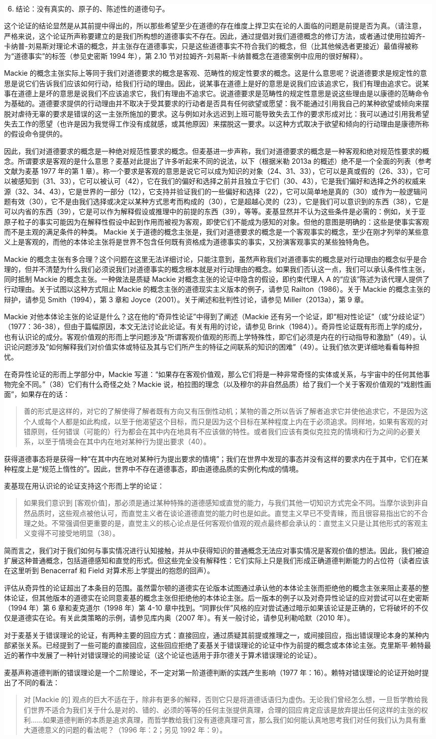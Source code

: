 6. 结论：没有真实的、原子的、陈述性的道德句子。

这个论证的结论显然是从其前提中得出的，所以那些希望至少在道德的存在维度上捍卫实在论的人面临的问题是前提是否为真。（请注意，严格来说，这个论证所声称要建立的是我们所构想的道德事实不存在。因此，通过提倡对我们道德概念的修订方法，或者通过使用拉姆齐-卡纳普-刘易斯对理论术语的概念，并主张存在道德事实，只是这些道德事实不符合我们的概念，但（比其他候选者更接近）最值得被称为“道德事实”的标签（参见史密斯 1994 年），第 2.10 节对拉姆齐-刘易斯-卡纳普概念在道德案例中应用的很好解释）。

Mackie 的概念主张实际上等同于我们对道德要求的概念是客观、范畴性的规定性要求的概念。这是什么意思呢？说道德要求是规定性的意思是说它们告诉我们应该如何行动，给我们行动的理由。因此，说某事在道德上是好的意思是说我们应该追求它，我们有理由追求它。说某事在道德上是坏的意思是说我们不应该追求它，我们有理由不追求它。说道德要求是范畴性的规定性意思是说这些理由是以康德的范畴命令为基础的。道德要求提供的行动理由并不取决于受其要求的行动者是否具有任何欲望或愿望：我不能通过引用我自己的某种欲望或倾向来摆脱对虐待无辜的要求是错误的这一主张所施加的要求。这与例如对永远迟到上班可能导致失去工作的要求形成对比：我可以通过引用我希望失去工作的愿望（也许是因为我觉得工作没有成就感，或其他原因）来摆脱这一要求。以这种方式取决于欲望和倾向的行动理由是康德所称的假设命令提供的。

因此，我们对道德要求的概念是一种绝对规范性要求的概念。但麦基进一步声称，我们对道德要求的概念是一种客观和绝对规范性要求的概念。所谓要求是客观的是什么意思？麦基对此提出了许多听起来不同的说法，以下（根据米勒 2013a 的概述）绝不是一个全面的列表（参考文献为麦基 1977 年的第 1 章）。称一个要求是客观的意思是说它可以成为知识的对象（24、31、33），它可以是真或假的（26、33），它可以被感知到（31、33），它可以被认可（42），它在我们的偏好和选择之前并且独立于它们（30、43），它是我们偏好和选择之外的权威来源（32、34、43），它是世界的一部分（12），它支持并验证我们的一些偏好和选择（22），它可以简单地是真的（30）或作为一般逻辑问题有效（30），它不是由我们选择或决定以某种方式思考而构成的（30），它是超越心灵的（23），它是我们可以意识到的东西（38），它是可以内省的东西（39），它是可以作为解释假设或推理中的前提的东西（39），等等。麦基显然并不认为这些条件是必需的：例如，关于亚原子粒子的事实可能因为在解释性假设中起到作用而被视为客观，即使它们不能成为感知的对象。但他的意图是明确的：这些是使事实客观而不是主观的满足条件的种类。 Mackie 关于道德的概念主张是，我们对道德要求的概念是一个客观事实的概念，至少在刚才列举的某些意义上是客观的，而他的本体论主张将是世界不包含任何既有资格成为道德事实的事实，又扮演客观事实的某些独特角色。

Mackie 的概念主张有多合理？这个问题在这里无法详细讨论，只能注意到，虽然声称我们对道德事实的概念是对行动理由的概念似乎是合理的，但并不清楚为什么我们必须说我们对道德事实的概念根本就是对行动理由的概念。如果我们否认这一点，我们可以承认条件性主张，同时抵制 Mackie 的概念主张。一种做法是质疑 Mackie 对概念主张的论证中隐含的假设，即约束代理人 A 的“应该”陈述为该代理人提供了行动理由。关于试图以这种方式阻止 Mackie 的概念主张的道德现实主义版本的例子，请参见 Railton（1986）。关于 Mackie 的概念主张的辩护，请参见 Smith（1994），第 3 章和 Joyce（2001）。关于阐述和批判性讨论，请参见 Miller（2013a），第 9 章。

Mackie 对他本体论主张的论证是什么？这在他的“奇异性论证”中得到了阐述（Mackie 还有另一个论证，即“相对性论证”（或“分歧论证”）（1977：36-38），但由于篇幅原因，本文无法讨论此论证。有关有用的讨论，请参见 Brink（1984））。奇异性论证既有形而上学的成分，也有认识论的成分。客观价值观的形而上学问题涉及“所谓客观价值观的形而上学特殊性，即它们必须是内在的行动指导和激励”（49）。认识论问题涉及“如何解释我们对价值实体或特征及其与它们所产生的特征之间联系的知识的困难”（49）。让我们依次更详细地看看每种担忧。

在奇异性论证的形而上学部分中，Mackie 写道：“如果存在客观价值观，那么它们将是一种非常奇怪的实体或关系，与宇宙中的任何其他事物完全不同。”（38）它们有什么奇怪之处？Mackie 说，柏拉图的理念（以及穆尔的非自然品质）给了我们一个关于客观价值观的“戏剧性画面”，如果存在的话：

> 善的形式是这样的，对它的了解使得了解者既有方向又有压倒性动机；某物的善之所以告诉了解者追求它并使他追求它，不是因为这个人或每个人都是如此构成，以至于他渴望这个目标，而只是因为这个目标在某种程度上内在于必须追求。同样地，如果有客观的对错原则，任何错误（可能的）行为都会在其中内在地具有不应该做的特性。或者我们应该有类似克拉克的情境和行为之间的必要关系，以至于情境会在其中内在地对某种行为提出要求（40）。

获得道德事态将是获得一种“在其中内在地对某种行为提出要求的情境”；我们在世界中发现的事态并没有这样的要求内在于其中，它们在某种程度上是“规范上惰性的”。因此，世界中不存在道德事态，即由道德品质的实例化构成的情境。

麦基现在用认识论的论证支持这个形而上学的论证：

> 如果我们意识到 [客观价值]，那必须是通过某种特殊的道德感知或直觉的能力，与我们其他一切知识方式完全不同。当摩尔谈到非自然品质时，这些观点被他认可，而直觉主义者在谈论道德直觉的能力时也是如此。直觉主义早已不受青睐，而且很容易指出它的不合理之处。不常强调但更重要的是，直觉主义的核心论点是任何客观价值观的观点最终都会承认的：直觉主义只是让其他形式的客观主义变得不可接受地明显（38）。

简而言之，我们对于我们如何与事实情况进行认知接触，并从中获得知识的普通概念无法应对事实情况是客观价值的想法。因此，我们被迫扩展这种普通概念，包括道德感知和直觉的形式。但这些完全没有解释性：它们实际上只是我们形成正确道德判断能力的占位符（读者应该在这里听到 Benacerraf 和 Field 对算术形上学提出的抱怨的回声）。

评估从奇异性的论证超出了本条目的范围。虽然雷尔顿的道德实在论版本试图通过承认他的本体论主张而拒绝他的概念主张来阻止麦基的整体论证，但其他版本的道德实在论同意麦基的概念主张但拒绝他的本体论主张。后一版本的例子以及对奇异性论证的应对尝试可以在史密斯（1994 年）第 6 章和麦克道尔（1998 年）第 4-10 章中找到。“同罪伙伴”风格的应对尝试通过暗示如果该论证是正确的，它将破坏的不仅仅是道德实在论。有关此类策略的示例，请参见库内奥（2007 年）。有关一般讨论，请参见利勒哈默（2010 年）。

对于麦基关于错误理论的论证，有两种主要的回应方式：直接回应，通过质疑其前提或推理之一，或间接回应，指出错误理论本身的某种内部紧张关系。已经提到了一些可能的直接回应，这些回应拒绝了麦基关于错误理论的论证中作为前提的概念或本体论主张。克里斯平·赖特最近的著作中发展了一种针对错误理论的间接论证（这个论证也适用于菲尔德关于算术错误理论的论证）。

麦基声称道德判断的错误理论是一个二阶理论，不一定对第一阶道德判断的实践产生影响（1977 年：16）。赖特对错误理论的论证开始时提出了不同的看法：

> 对 [Mackie 的] 观点的巨大不适在于，除非有更多的解释，否则它只是将道德话语归为虚伪。无论我们曾经怎么想，一旦哲学教给我们世界不适合为我们关于什么是对的、错的、必须的等等的任何主张提供真理，合理的回应肯定应该是放弃提出任何这样的主张的权利……如果道德判断的本质是追求真理，而哲学教给我们没有道德真理可言，那么我们如何能认真地思考我们对任何我们认为具有重大道德意义的问题的看法呢？（1996 年：2；另见 1992 年：9）。
